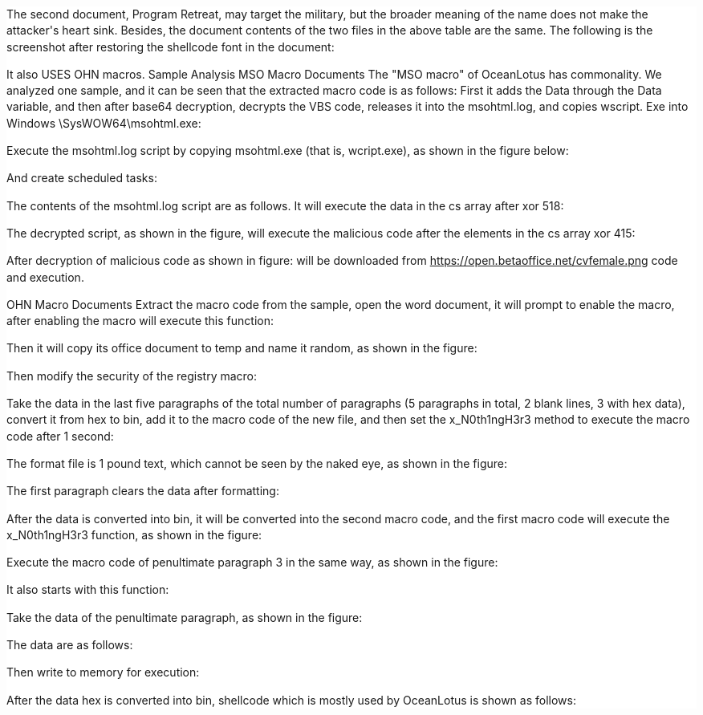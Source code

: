 The second document, Program Retreat, may target the military, but the broader meaning of the name does not make the attacker's heart sink.
Besides, the document contents of the two files in the above table are the same. The following is the screenshot after restoring the shellcode font in the document:

It also USES OHN macros.
Sample Analysis
MSO Macro Documents
The "MSO macro" of OceanLotus has commonality. We analyzed one sample, and it can be seen that the extracted macro code is as follows:
First it adds the Data through the Data variable, and then after base64 decryption, decrypts the VBS code, releases it into the msohtml.log, and copies wscript. Exe into Windows \SysWOW64\msohtml.exe:

Execute the msohtml.log script by copying msohtml.exe (that is, wcript.exe), as shown in the figure below:

And create scheduled tasks:

The contents of the msohtml.log script are as follows. It will execute the data in the cs array after xor 518:

The decrypted script, as shown in the figure, will execute the malicious code after the elements in the cs array xor 415:

After decryption of malicious code as shown in figure: will be downloaded from https://open.betaoffice.net/cvfemale.png code and execution.

OHN Macro Documents
Extract the macro code from the sample, open the word document, it will prompt to enable the macro, after enabling the macro will execute this function:

Then it will copy its office document to temp and name it random, as shown in the figure:

Then modify the security of the registry macro:

Take the data in the last five paragraphs of the total number of paragraphs (5 paragraphs in total, 2 blank lines, 3 with hex data), convert it from hex to bin, add it to the macro code of the new file, and then set the x_N0th1ngH3r3 method to execute the macro code after 1 second:


The format file is 1 pound text, which cannot be seen by the naked eye, as shown in the figure:

The first paragraph clears the data after formatting:

After the data is converted into bin, it will be converted into the second macro code, and the first macro code will execute the x_N0th1ngH3r3 function, as shown in the figure:

Execute the macro code of penultimate paragraph 3 in the same way, as shown in the figure:



It also starts with this function:

Take the data of the penultimate paragraph, as shown in the figure:

The data are as follows:

Then write to memory for execution:

After the data hex is converted into bin, shellcode which is mostly used by OceanLotus is shown as follows:
